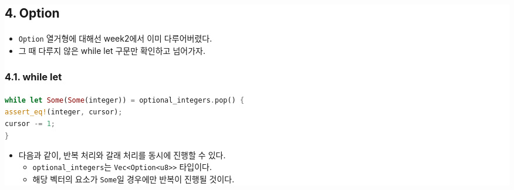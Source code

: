 <a name="4-option"></a>
## 4. Option
- `Option` 열거형에 대해선 week2에서 이미 다루어버렸다.
- 그 때 다루지 않은 while let 구문만 확인하고 넘어가자.

<a name="41-while-let"></a>
### 4.1. while let
```rust
while let Some(Some(integer)) = optional_integers.pop() {
assert_eq!(integer, cursor);
cursor -= 1;
}
```
- 다음과 같이, 반복 처리와 갈래 처리를 동시에 진행할 수 있다.
  - `optional_integers`는 `Vec<Option<u8>>` 타입이다.
  - 해당 벡터의 요소가 `Some`일 경우에만 반복이 진행될 것이다.
